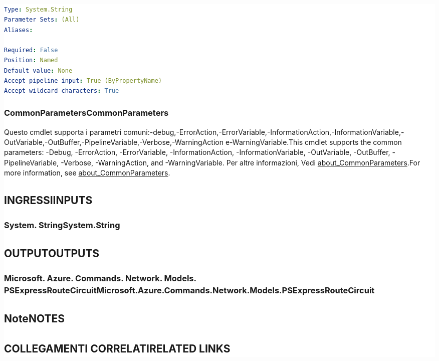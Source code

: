 ```yaml
Type: System.String
Parameter Sets: (All)
Aliases:

Required: False
Position: Named
Default value: None
Accept pipeline input: True (ByPropertyName)
Accept wildcard characters: True
```

### <span data-ttu-id="297ad-120">CommonParameters</span><span class="sxs-lookup"><span data-stu-id="297ad-120">CommonParameters</span></span>
<span data-ttu-id="297ad-121">Questo cmdlet supporta i parametri comuni:-debug,-ErrorAction,-ErrorVariable,-InformationAction,-InformationVariable,-OutVariable,-OutBuffer,-PipelineVariable,-Verbose,-WarningAction e-WarningVariable.</span><span class="sxs-lookup"><span data-stu-id="297ad-121">This cmdlet supports the common parameters: -Debug, -ErrorAction, -ErrorVariable, -InformationAction, -InformationVariable, -OutVariable, -OutBuffer, -PipelineVariable, -Verbose, -WarningAction, and -WarningVariable.</span></span> <span data-ttu-id="297ad-122">Per altre informazioni, Vedi [about_CommonParameters](http://go.microsoft.com/fwlink/?LinkID=113216).</span><span class="sxs-lookup"><span data-stu-id="297ad-122">For more information, see [about_CommonParameters](http://go.microsoft.com/fwlink/?LinkID=113216).</span></span>

## <span data-ttu-id="297ad-123">INGRESSI</span><span class="sxs-lookup"><span data-stu-id="297ad-123">INPUTS</span></span>

### <span data-ttu-id="297ad-124">System. String</span><span class="sxs-lookup"><span data-stu-id="297ad-124">System.String</span></span>

## <span data-ttu-id="297ad-125">OUTPUT</span><span class="sxs-lookup"><span data-stu-id="297ad-125">OUTPUTS</span></span>

### <span data-ttu-id="297ad-126">Microsoft. Azure. Commands. Network. Models. PSExpressRouteCircuit</span><span class="sxs-lookup"><span data-stu-id="297ad-126">Microsoft.Azure.Commands.Network.Models.PSExpressRouteCircuit</span></span>

## <span data-ttu-id="297ad-127">Note</span><span class="sxs-lookup"><span data-stu-id="297ad-127">NOTES</span></span>

## <span data-ttu-id="297ad-128">COLLEGAMENTI CORRELATI</span><span class="sxs-lookup"><span data-stu-id="297ad-128">RELATED LINKS</span></span>
